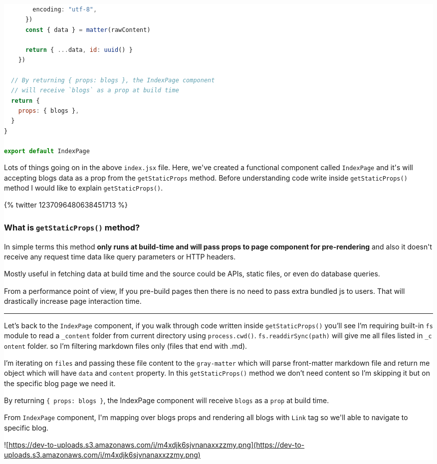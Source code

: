 ```jsx
        encoding: "utf-8",
      })
      const { data } = matter(rawContent)

      return { ...data, id: uuid() }
    })

  // By returning { props: blogs }, the IndexPage component
  // will receive `blogs` as a prop at build time
  return {
    props: { blogs },
  }
}

export default IndexPage
```

Lots of things going on in the above `index.jsx` file. Here, we've created a functional component called `IndexPage` and it's will accepting blogs data as a prop from the `getStaticProps` method. Before understanding code write inside `getStaticProps()` method I would like to explain `getStaticProps()`.

{% twitter 1237096480638451713 %}

### **What is `getStaticProps()` method?**

In simple terms this method **only runs at build-time and will pass props to page component for pre-rendering** and also it doesn't receive any request time data like query parameters or HTTP headers.

Mostly useful in fetching data at build time and the source could be APIs, static files, or even do database queries.

From a performance point of view, If you pre-build pages then there is no need to pass extra bundled js to users. That will drastically increase page interaction time.

---

Let’s back to the `IndexPage` component, if you walk through code written inside `getStaticProps()` you’ll see I’m requiring built-in `fs` module to read a `_content` folder from current directory using `process.cwd()`. `fs.readdirSync(path)` will give me all files listed in `_content` folder. so I’m filtering markdown files only (files that end with .md).

I’m iterating on `files` and passing these file content to the `gray-matter` which will parse front-matter markdown file and return me object which will have `data` and `content` property. In this `getStaticProps()` method we don’t need content so I’m skipping it but on the specific blog page we need it.

By returning `{ props: blogs }`, the IndexPage component will receive `blogs` as a `prop` at build time.

From `IndexPage` component, I'm mapping over blogs props and rendering all blogs with `Link` tag so we'll able to navigate to specific blog.

![https://dev-to-uploads.s3.amazonaws.com/i/m4xdjk6sjvnanaxxzzmy.png](https://dev-to-uploads.s3.amazonaws.com/i/m4xdjk6sjvnanaxxzzmy.png)
